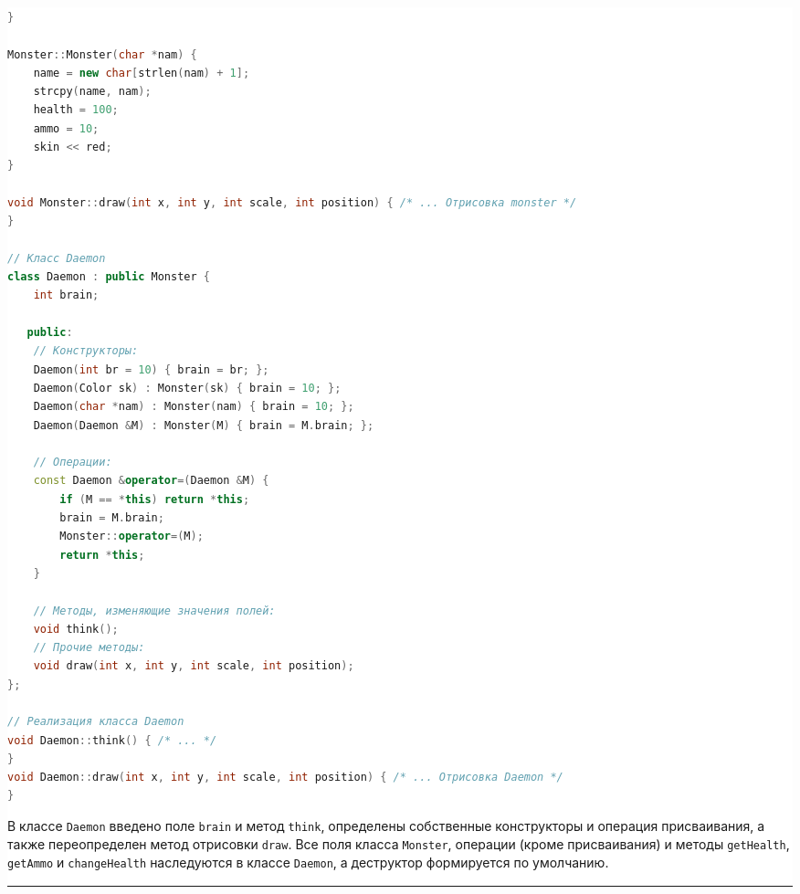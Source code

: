 ```c++
}

Monster::Monster(char *nam) {
    name = new char[strlen(nam) + 1];
    strcpy(name, nam);
    health = 100;
    ammo = 10;
    skin << red;
}

void Monster::draw(int x, int y, int scale, int position) { /* ... Отрисовка monster */
}

// Класс Daemon
class Daemon : public Monster {
    int brain;

   public:
    // Конструкторы:
    Daemon(int br = 10) { brain = br; };
    Daemon(Color sk) : Monster(sk) { brain = 10; };
    Daemon(char *nam) : Monster(nam) { brain = 10; };
    Daemon(Daemon &M) : Monster(M) { brain = M.brain; };

    // Операции:
    const Daemon &operator=(Daemon &M) {
        if (M == *this) return *this;
        brain = M.brain;
        Monster::operator=(M);
        return *this;
    }

    // Методы, изменяющие значения полей:
    void think();
    // Прочие методы:
    void draw(int х, int у, int scale, int position);
};

// Реализация класса Daemon
void Daemon::think() { /* ... */
}
void Daemon::draw(int x, int y, int scale, int position) { /* ... Отрисовка Daemon */
}
```

В классе `Daemon` введено поле `brain` и метод `think`, определены собственные конструкторы и операция присваивания, а также переопределен метод отрисовки `draw`. Все поля класса `Monster`, операции (кроме присваивания) и методы `getHealth`, `getAmmo` и `changeHealth` наследуются в классе `Daemon`, а деструктор формируется по умолчанию.

<hr>
